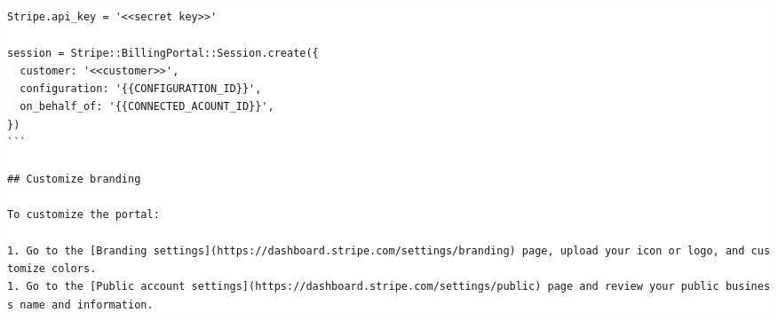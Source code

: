 ````
Stripe.api_key = '<<secret key>>'

session = Stripe::BillingPortal::Session.create({
  customer: '<<customer>>',
  configuration: '{{CONFIGURATION_ID}}',
  on_behalf_of: '{{CONNECTED_ACOUNT_ID}}',
})
```

## Customize branding

To customize the portal:

1. Go to the [Branding settings](https://dashboard.stripe.com/settings/branding) page, upload your icon or logo, and customize colors.
1. Go to the [Public account settings](https://dashboard.stripe.com/settings/public) page and review your public business name and information.

````